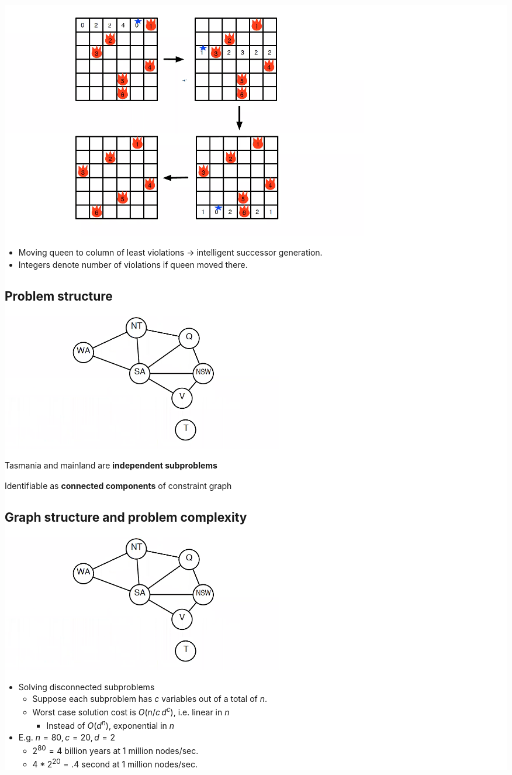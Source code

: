 ![](images/figure33.png)
* Moving queen to column of least violations $\rightarrow$ intelligent successor generation.
* Integers denote number of violations if queen moved there.
## Problem structure
![](images/figure7.png)

Tasmania and mainland are __independent subproblems__

Identifiable as __connected components__ of constraint graph
## Graph structure and problem complexity
![](images/figure7.png)
* Solving disconnected subproblems
  * Suppose each subproblem has $c$ variables out of a total of $n.$
  * Worst case solution cost is $O(n/c\,d^c),$ i.e. linear in $n$
    * Instead of $O(d^n),$ exponential in $n$
* E.g. $n=80, c=20, d=2$
  * $2^{80}=4$ billion years at $1$ million nodes/sec.
  * $4*2^{20}=.4$ second at $1$ million nodes/sec.